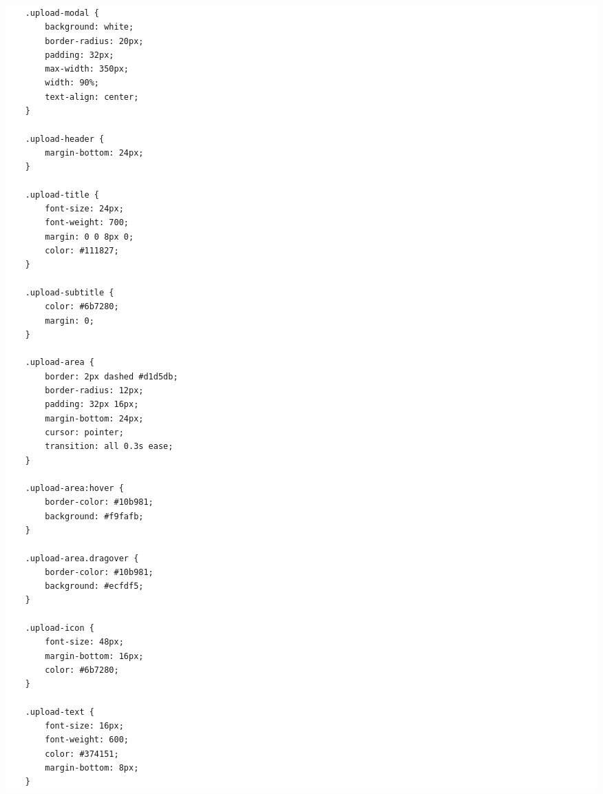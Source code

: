         .upload-modal {
            background: white;
            border-radius: 20px;
            padding: 32px;
            max-width: 350px;
            width: 90%;
            text-align: center;
        }
        
        .upload-header {
            margin-bottom: 24px;
        }
        
        .upload-title {
            font-size: 24px;
            font-weight: 700;
            margin: 0 0 8px 0;
            color: #111827;
        }
        
        .upload-subtitle {
            color: #6b7280;
            margin: 0;
        }
        
        .upload-area {
            border: 2px dashed #d1d5db;
            border-radius: 12px;
            padding: 32px 16px;
            margin-bottom: 24px;
            cursor: pointer;
            transition: all 0.3s ease;
        }
        
        .upload-area:hover {
            border-color: #10b981;
            background: #f9fafb;
        }
        
        .upload-area.dragover {
            border-color: #10b981;
            background: #ecfdf5;
        }
        
        .upload-icon {
            font-size: 48px;
            margin-bottom: 16px;
            color: #6b7280;
        }
        
        .upload-text {
            font-size: 16px;
            font-weight: 600;
            color: #374151;
            margin-bottom: 8px;
        }
        
